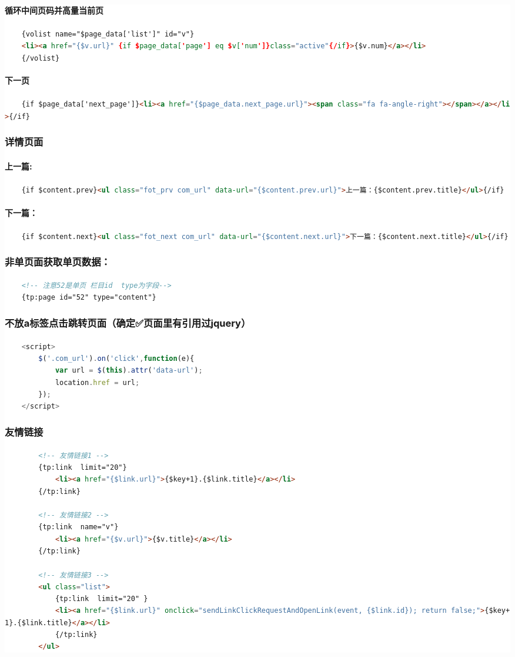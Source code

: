#### 循环中间页码并高量当前页
```html
    {volist name="$page_data['list']" id="v"}
    <li><a href="{$v.url}" {if $page_data['page'] eq $v['num']}class="active"{/if}>{$v.num}</a></li>
    {/volist}
```

#### 下一页
```html
    {if $page_data['next_page']}<li><a href="{$page_data.next_page.url}"><span class="fa fa-angle-right"></span></a></li>{/if}
```

### 详情页面
#### 上一篇:
```html
    {if $content.prev}<ul class="fot_prv com_url" data-url="{$content.prev.url}">上一篇：{$content.prev.title}</ul>{/if}
```
#### 下一篇：
```html
    {if $content.next}<ul class="fot_next com_url" data-url="{$content.next.url}">下一篇：{$content.next.title}</ul>{/if}
```


### 非单页面获取单页数据：
```html
    <!-- 注意52是单页 栏目id  type为字段-->
    {tp:page id="52" type="content"}
```

### 不放a标签点击跳转页面（确定✅页面里有引用过jquery）
```js
    <script>
        $('.com_url').on('click',function(e){
            var url = $(this).attr('data-url');
            location.href = url;
        });
    </script>
```



### 友情链接
```html
        <!-- 友情链接1 -->
        {tp:link  limit="20"}
            <li><a href="{$link.url}">{$key+1}.{$link.title}</a></li>
        {/tp:link}

        <!-- 友情链接2 -->
        {tp:link  name="v"}
            <li><a href="{$v.url}">{$v.title}</a></li>
        {/tp:link}

        <!-- 友情链接3 -->
        <ul class="list">
            {tp:link  limit="20" }
            <li><a href="{$link.url}" onclick="sendLinkClickRequestAndOpenLink(event, {$link.id}); return false;">{$key+1}.{$link.title}</a></li>
            {/tp:link}
        </ul>

```